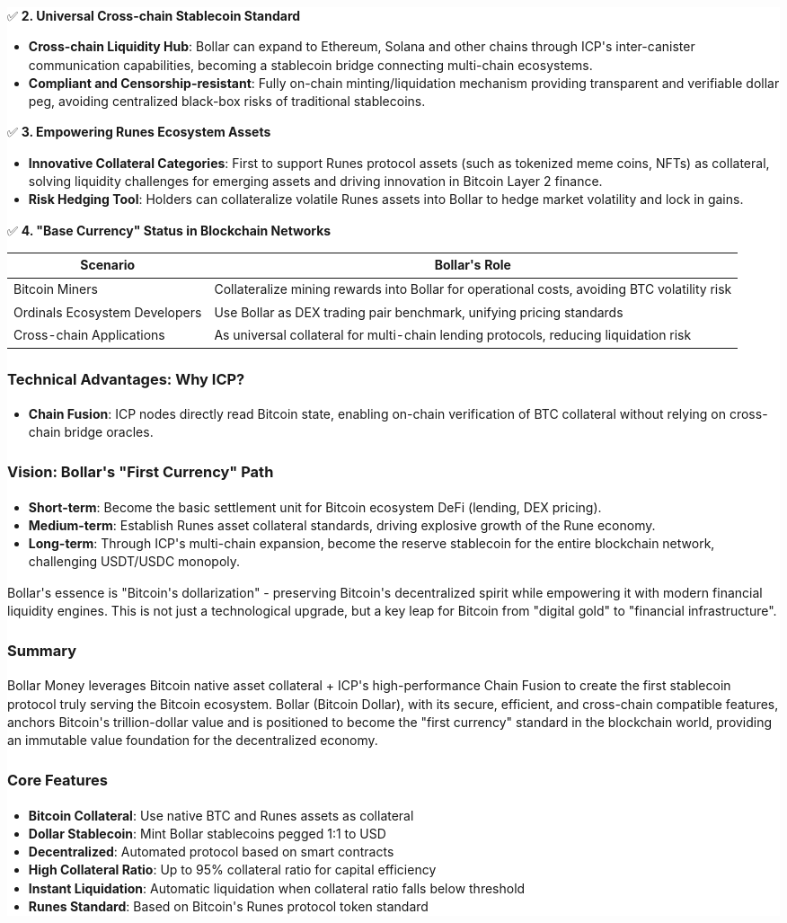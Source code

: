 ✅ **2. Universal Cross-chain Stablecoin Standard**
- **Cross-chain Liquidity Hub**: Bollar can expand to Ethereum, Solana and other chains through ICP's inter-canister communication capabilities, becoming a stablecoin bridge connecting multi-chain ecosystems.
- **Compliant and Censorship-resistant**: Fully on-chain minting/liquidation mechanism providing transparent and verifiable dollar peg, avoiding centralized black-box risks of traditional stablecoins.

✅ **3. Empowering Runes Ecosystem Assets**
- **Innovative Collateral Categories**: First to support Runes protocol assets (such as tokenized meme coins, NFTs) as collateral, solving liquidity challenges for emerging assets and driving innovation in Bitcoin Layer 2 finance.
- **Risk Hedging Tool**: Holders can collateralize volatile Runes assets into Bollar to hedge market volatility and lock in gains.

✅ **4. "Base Currency" Status in Blockchain Networks**

| Scenario | Bollar's Role |
|----------|---------------|
| Bitcoin Miners | Collateralize mining rewards into Bollar for operational costs, avoiding BTC volatility risk |
| Ordinals Ecosystem Developers | Use Bollar as DEX trading pair benchmark, unifying pricing standards |
| Cross-chain Applications | As universal collateral for multi-chain lending protocols, reducing liquidation risk |

### Technical Advantages: Why ICP?
- **Chain Fusion**: ICP nodes directly read Bitcoin state, enabling on-chain verification of BTC collateral without relying on cross-chain bridge oracles.

### Vision: Bollar's "First Currency" Path
- **Short-term**: Become the basic settlement unit for Bitcoin ecosystem DeFi (lending, DEX pricing).
- **Medium-term**: Establish Runes asset collateral standards, driving explosive growth of the Rune economy.
- **Long-term**: Through ICP's multi-chain expansion, become the reserve stablecoin for the entire blockchain network, challenging USDT/USDC monopoly.

Bollar's essence is "Bitcoin's dollarization" - preserving Bitcoin's decentralized spirit while empowering it with modern financial liquidity engines. This is not just a technological upgrade, but a key leap for Bitcoin from "digital gold" to "financial infrastructure".

### Summary
Bollar Money leverages Bitcoin native asset collateral + ICP's high-performance Chain Fusion to create the first stablecoin protocol truly serving the Bitcoin ecosystem. Bollar (Bitcoin Dollar), with its secure, efficient, and cross-chain compatible features, anchors Bitcoin's trillion-dollar value and is positioned to become the "first currency" standard in the blockchain world, providing an immutable value foundation for the decentralized economy.

### Core Features

- **Bitcoin Collateral**: Use native BTC and Runes assets as collateral
- **Dollar Stablecoin**: Mint Bollar stablecoins pegged 1:1 to USD
- **Decentralized**: Automated protocol based on smart contracts
- **High Collateral Ratio**: Up to 95% collateral ratio for capital efficiency
- **Instant Liquidation**: Automatic liquidation when collateral ratio falls below threshold
- **Runes Standard**: Based on Bitcoin's Runes protocol token standard
